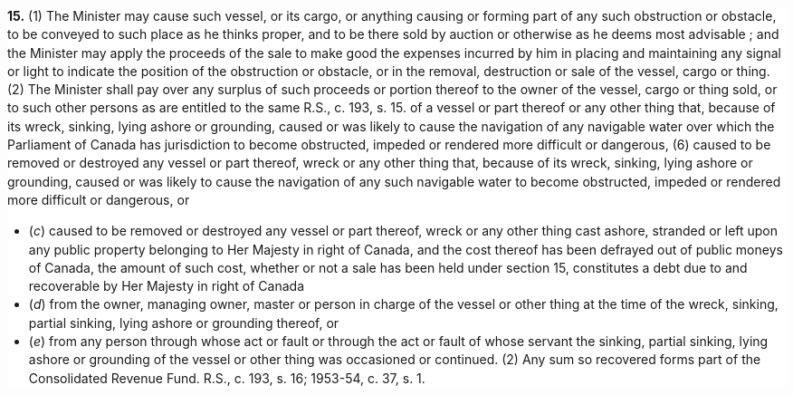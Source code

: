**15.** (1) The Minister may cause such vessel,
or its cargo, or anything causing or forming
part of any such obstruction or obstacle, to be
conveyed to such place as he thinks proper,
and to be there sold by auction or otherwise
as he deems most advisable ; and the Minister
may apply the proceeds of the sale to make
good the expenses incurred by him in placing
and maintaining any signal or light to
indicate the position of the obstruction or
obstacle, or in the removal, destruction or sale
of the vessel, cargo or thing.
(2) The Minister shall pay over any surplus
of such proceeds or portion thereof to the
owner of the vessel, cargo or thing sold, or to
such other persons as are entitled to the same
R.S., c. 193, s. 15.
of a vessel or part thereof or any other
thing that, because of its wreck, sinking,
lying ashore or grounding, caused or was
likely to cause the navigation of any
navigable water over which the Parliament
of Canada has jurisdiction to become
obstructed, impeded or rendered more
difficult or dangerous,
(6) caused to be removed or destroyed any
vessel or part thereof, wreck or any other
thing that, because of its wreck, sinking,
lying ashore or grounding, caused or was
likely to cause the navigation of any such
navigable water to become obstructed,
impeded or rendered more difficult or
dangerous, or
  * (_c_) caused to be removed or destroyed any
vessel or part thereof, wreck or any other
thing cast ashore, stranded or left upon any
public property belonging to Her Majesty
in right of Canada,
and the cost thereof has been defrayed out of
public moneys of Canada, the amount of such
cost, whether or not a sale has been held
under section 15, constitutes a debt due to
and recoverable by Her Majesty in right of
Canada
  * (_d_) from the owner, managing owner, master
or person in charge of the vessel or other
thing at the time of the wreck, sinking,
partial sinking, lying ashore or grounding
thereof, or
  * (_e_) from any person through whose act or
fault or through the act or fault of whose
servant the sinking, partial sinking, lying
ashore or grounding of the vessel or other
thing was occasioned or continued.
(2) Any sum so recovered forms part of the
Consolidated Revenue Fund. R.S., c. 193, s.
16; 1953-54, c. 37, s. 1.
